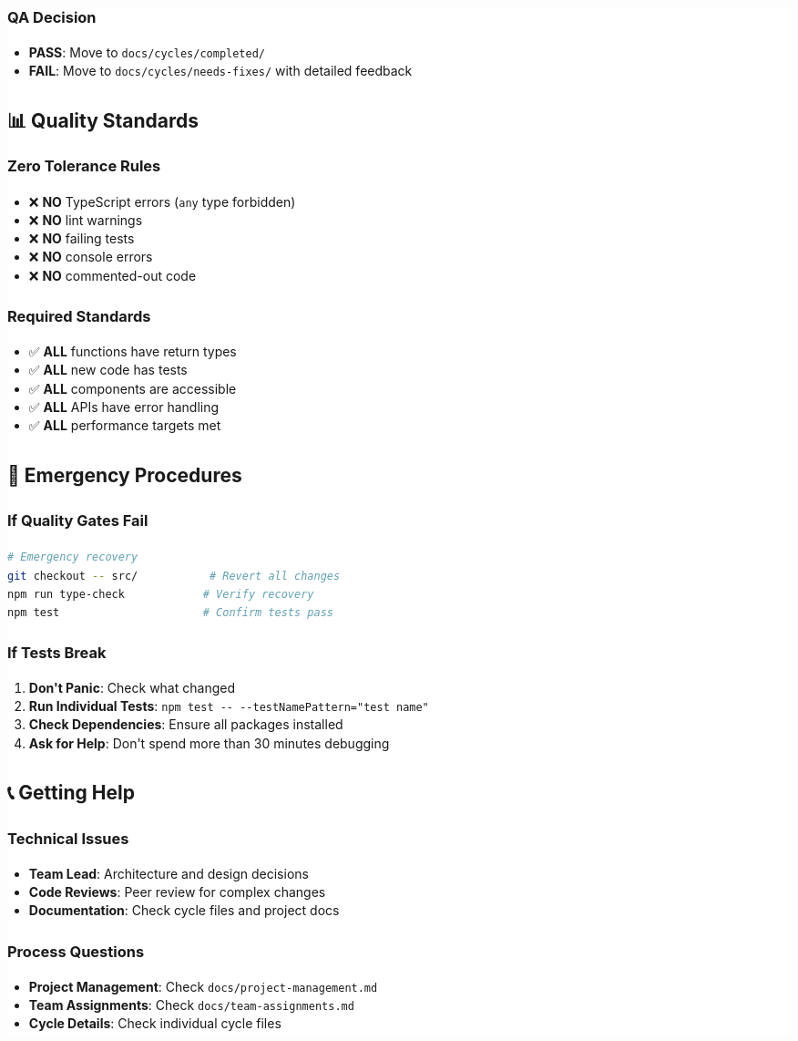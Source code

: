### **QA Decision**
- **PASS**: Move to `docs/cycles/completed/`
- **FAIL**: Move to `docs/cycles/needs-fixes/` with detailed feedback

## 📊 **Quality Standards**

### **Zero Tolerance Rules**
- ❌ **NO** TypeScript errors (`any` type forbidden)
- ❌ **NO** lint warnings
- ❌ **NO** failing tests
- ❌ **NO** console errors
- ❌ **NO** commented-out code

### **Required Standards**
- ✅ **ALL** functions have return types
- ✅ **ALL** new code has tests
- ✅ **ALL** components are accessible
- ✅ **ALL** APIs have error handling
- ✅ **ALL** performance targets met

## 🚨 **Emergency Procedures**

### **If Quality Gates Fail**
```bash
# Emergency recovery
git checkout -- src/           # Revert all changes
npm run type-check            # Verify recovery
npm test                      # Confirm tests pass
```

### **If Tests Break**
1. **Don't Panic**: Check what changed
2. **Run Individual Tests**: `npm test -- --testNamePattern="test name"`
3. **Check Dependencies**: Ensure all packages installed
4. **Ask for Help**: Don't spend more than 30 minutes debugging

## 📞 **Getting Help**

### **Technical Issues**
- **Team Lead**: Architecture and design decisions
- **Code Reviews**: Peer review for complex changes
- **Documentation**: Check cycle files and project docs

### **Process Questions**
- **Project Management**: Check `docs/project-management.md`
- **Team Assignments**: Check `docs/team-assignments.md`
- **Cycle Details**: Check individual cycle files
